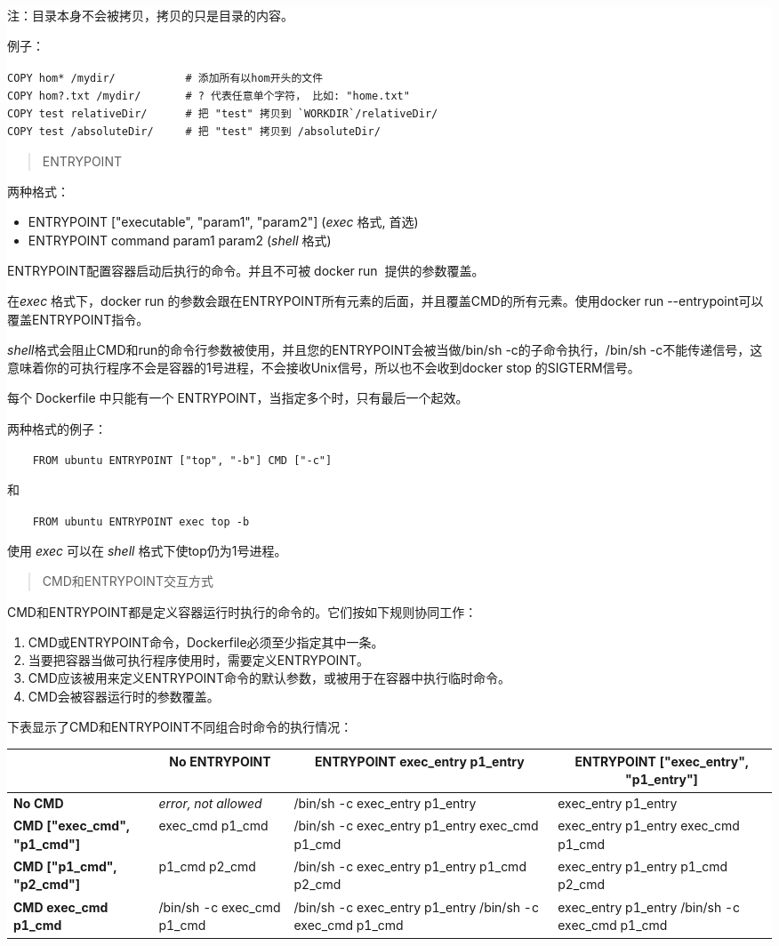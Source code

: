注：目录本身不会被拷贝，拷贝的只是目录的内容。

例子：

```
COPY hom* /mydir/           # 添加所有以hom开头的文件 
COPY hom?.txt /mydir/       # ? 代表任意单个字符， 比如: "home.txt" 
COPY test relativeDir/      # 把 "test" 拷贝到 `WORKDIR`/relativeDir/ 
COPY test /absoluteDir/     # 把 "test" 拷贝到 /absoluteDir/
```

> ENTRYPOINT

两种格式：

- ENTRYPOINT ["executable", "param1", "param2"] (*exec* 格式, 首选)
- ENTRYPOINT command param1 param2 (*shell* 格式)

ENTRYPOINT配置容器启动后执行的命令。并且不可被 docker run <image> 提供的参数覆盖。

在*exec* 格式下，docker run <image>的参数会跟在ENTRYPOINT所有元素的后面，并且覆盖CMD的所有元素。使用docker run --entrypoint可以覆盖ENTRYPOINT指令。

*shell*格式会阻止CMD和run的命令行参数被使用，并且您的ENTRYPOINT会被当做/bin/sh -c的子命令执行，/bin/sh -c不能传递信号，这意味着你的可执行程序不会是容器的1号进程，不会接收Unix信号，所以也不会收到docker stop 的SIGTERM信号。

每个 Dockerfile 中只能有一个 ENTRYPOINT，当指定多个时，只有最后一个起效。

两种格式的例子：
```
    FROM ubuntu ENTRYPOINT ["top", "-b"] CMD ["-c"]
```
和
```
    FROM ubuntu ENTRYPOINT exec top -b
```

使用 *exec* 可以在 *shell* 格式下使top仍为1号进程。

> CMD和ENTRYPOINT交互方式

CMD和ENTRYPOINT都是定义容器运行时执行的命令的。它们按如下规则协同工作：

1. CMD或ENTRYPOINT命令，Dockerfile必须至少指定其中一条。
2. 当要把容器当做可执行程序使用时，需要定义ENTRYPOINT。
3. CMD应该被用来定义ENTRYPOINT命令的默认参数，或被用于在容器中执行临时命令。
4. CMD会被容器运行时的参数覆盖。

下表显示了CMD和ENTRYPOINT不同组合时命令的执行情况：

|                                | No ENTRYPOINT              | ENTRYPOINT exec_entry p1_entry                            | ENTRYPOINT ["exec_entry", "p1_entry"]          |
| ------------------------------ | -------------------------- | --------------------------------------------------------- | ---------------------------------------------- |
| **No CMD**                     | *error, not allowed*       | /bin/sh -c exec_entry p1_entry                            | exec_entry p1_entry                            |
| **CMD ["exec_cmd", "p1_cmd"]** | exec_cmd p1_cmd            | /bin/sh -c exec_entry p1_entry exec_cmd p1_cmd            | exec_entry p1_entry exec_cmd p1_cmd            |
| **CMD ["p1_cmd", "p2_cmd"]**   | p1_cmd p2_cmd              | /bin/sh -c exec_entry p1_entry p1_cmd p2_cmd              | exec_entry p1_entry p1_cmd p2_cmd              |
| **CMD exec_cmd p1_cmd**        | /bin/sh -c exec_cmd p1_cmd | /bin/sh -c exec_entry p1_entry /bin/sh -c exec_cmd p1_cmd | exec_entry p1_entry /bin/sh -c exec_cmd p1_cmd |
